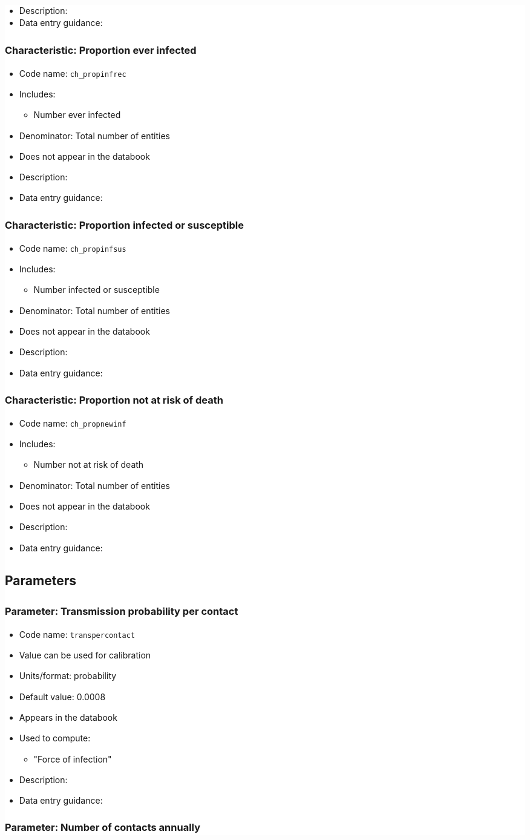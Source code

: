 - Description: <ENTER DESCRIPTION>
- Data entry guidance: <ENTER GUIDANCE>

### Characteristic: Proportion ever infected

- Code name: `ch_propinfrec`
- Includes:
	- Number ever infected
- Denominator: Total number of entities
- Does not appear in the databook

- Description: <ENTER DESCRIPTION>
- Data entry guidance: <ENTER GUIDANCE>

### Characteristic: Proportion infected or susceptible

- Code name: `ch_propinfsus`
- Includes:
	- Number infected or susceptible
- Denominator: Total number of entities
- Does not appear in the databook

- Description: <ENTER DESCRIPTION>
- Data entry guidance: <ENTER GUIDANCE>

### Characteristic: Proportion not at risk of death

- Code name: `ch_propnewinf`
- Includes:
	- Number not at risk of death
- Denominator: Total number of entities
- Does not appear in the databook

- Description: <ENTER DESCRIPTION>
- Data entry guidance: <ENTER GUIDANCE>

## Parameters

### Parameter: Transmission probability per contact

- Code name: `transpercontact`
- Value can be used for calibration
- Units/format: probability
- Default value: 0.0008
- Appears in the databook
- Used to compute:
	- "Force of infection"

- Description: <ENTER DESCRIPTION>
- Data entry guidance: <ENTER GUIDANCE>

### Parameter: Number of contacts annually
